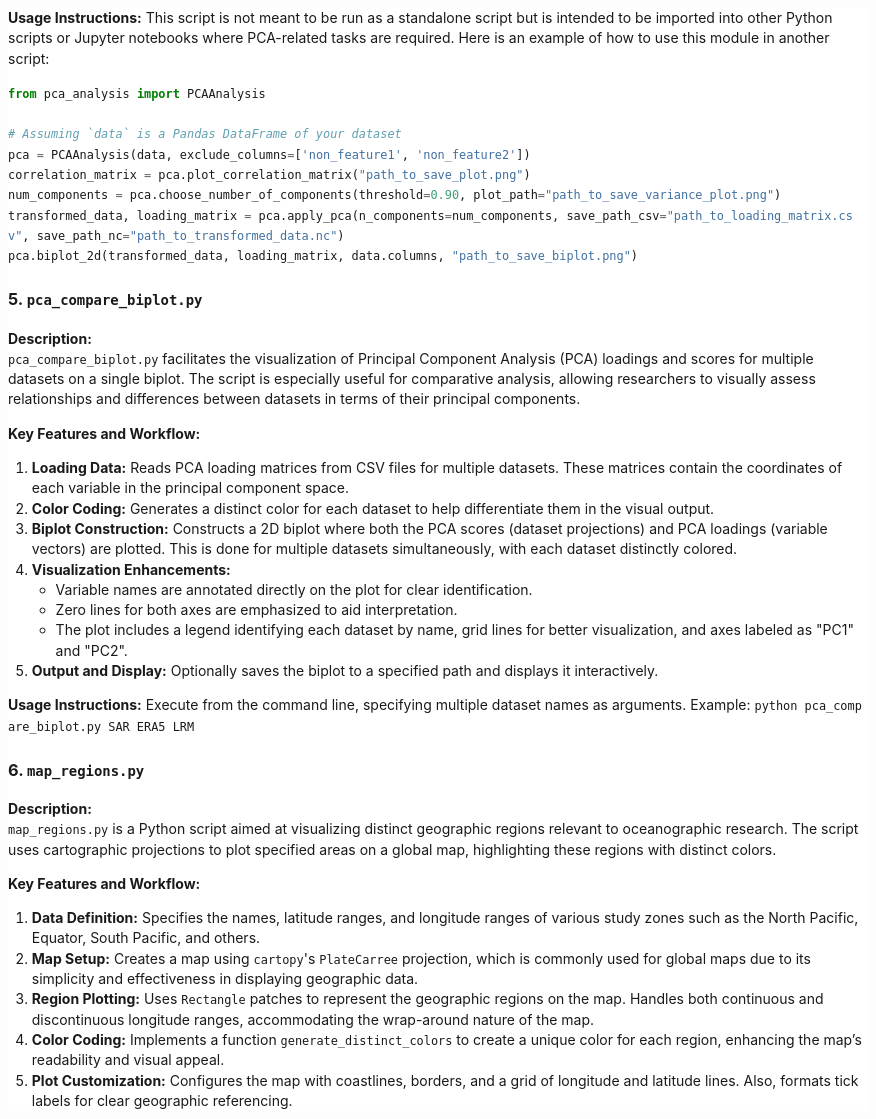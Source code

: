 **Usage Instructions:**
This script is not meant to be run as a standalone script but is intended to be imported into other Python scripts or Jupyter notebooks where PCA-related tasks are required. Here is an example of how to use this module in another script:

```python
from pca_analysis import PCAAnalysis

# Assuming `data` is a Pandas DataFrame of your dataset
pca = PCAAnalysis(data, exclude_columns=['non_feature1', 'non_feature2'])
correlation_matrix = pca.plot_correlation_matrix("path_to_save_plot.png")
num_components = pca.choose_number_of_components(threshold=0.90, plot_path="path_to_save_variance_plot.png")
transformed_data, loading_matrix = pca.apply_pca(n_components=num_components, save_path_csv="path_to_loading_matrix.csv", save_path_nc="path_to_transformed_data.nc")
pca.biplot_2d(transformed_data, loading_matrix, data.columns, "path_to_save_biplot.png")
```

### 5. `pca_compare_biplot.py`

**Description:**  
`pca_compare_biplot.py` facilitates the visualization of Principal Component Analysis (PCA) loadings and scores for multiple datasets on a single biplot. The script is especially useful for comparative analysis, allowing researchers to visually assess relationships and differences between datasets in terms of their principal components.

**Key Features and Workflow:**
1. **Loading Data:** Reads PCA loading matrices from CSV files for multiple datasets. These matrices contain the coordinates of each variable in the principal component space.
2. **Color Coding:** Generates a distinct color for each dataset to help differentiate them in the visual output.
3. **Biplot Construction:** Constructs a 2D biplot where both the PCA scores (dataset projections) and PCA loadings (variable vectors) are plotted. This is done for multiple datasets simultaneously, with each dataset distinctly colored.
4. **Visualization Enhancements:**
   - Variable names are annotated directly on the plot for clear identification.
   - Zero lines for both axes are emphasized to aid interpretation.
   - The plot includes a legend identifying each dataset by name, grid lines for better visualization, and axes labeled as "PC1" and "PC2".
5. **Output and Display:** Optionally saves the biplot to a specified path and displays it interactively.

**Usage Instructions:**
Execute from the command line, specifying multiple dataset names as arguments. Example: `python pca_compare_biplot.py SAR ERA5 LRM`

### 6. `map_regions.py`

**Description:**  
`map_regions.py` is a Python script aimed at visualizing distinct geographic regions relevant to oceanographic research. The script uses cartographic projections to plot specified areas on a global map, highlighting these regions with distinct colors.

**Key Features and Workflow:**
1. **Data Definition:** Specifies the names, latitude ranges, and longitude ranges of various study zones such as the North Pacific, Equator, South Pacific, and others.
2. **Map Setup:** Creates a map using `cartopy`'s `PlateCarree` projection, which is commonly used for global maps due to its simplicity and effectiveness in displaying geographic data.
3. **Region Plotting:** Uses `Rectangle` patches to represent the geographic regions on the map. Handles both continuous and discontinuous longitude ranges, accommodating the wrap-around nature of the map.
4. **Color Coding:** Implements a function `generate_distinct_colors` to create a unique color for each region, enhancing the map’s readability and visual appeal.
5. **Plot Customization:** Configures the map with coastlines, borders, and a grid of longitude and latitude lines. Also, formats tick labels for clear geographic referencing.
